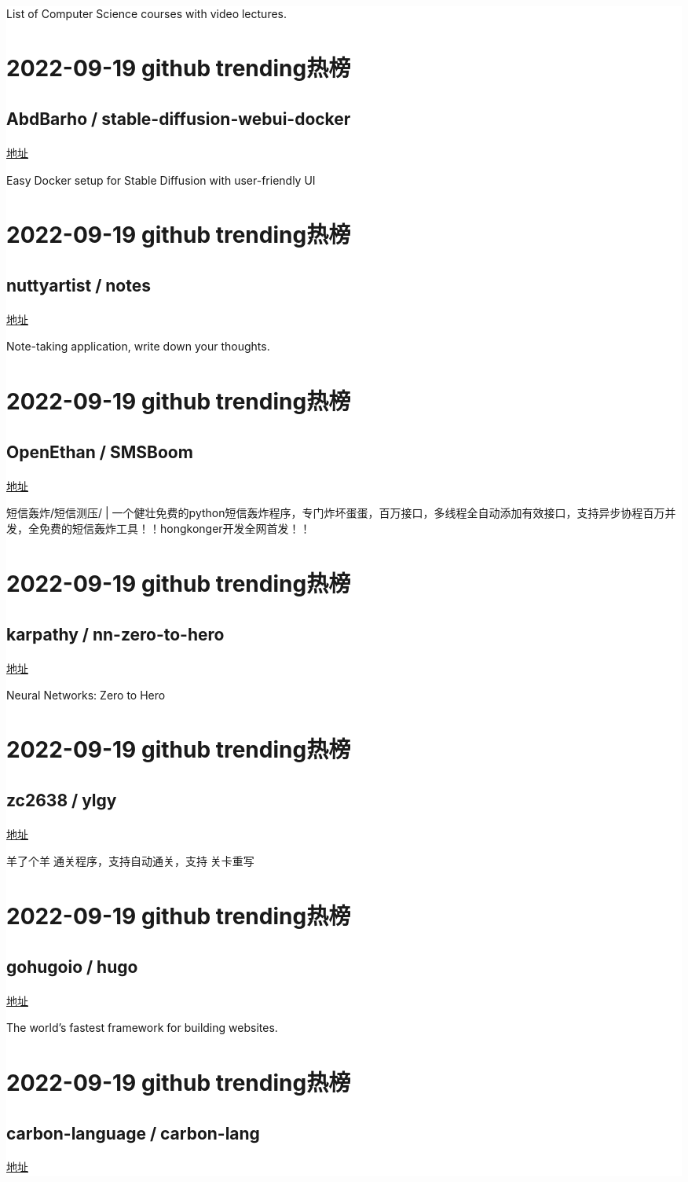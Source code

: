 List of Computer Science courses with video lectures.
# 2022-09-19 github trending热榜
## AbdBarho / stable-diffusion-webui-docker
[地址](/AbdBarho/stable-diffusion-webui-docker)

Easy Docker setup for Stable Diffusion with user-friendly UI
# 2022-09-19 github trending热榜
## nuttyartist / notes
[地址](/nuttyartist/notes)

Note-taking application, write down your thoughts.
# 2022-09-19 github trending热榜
## OpenEthan / SMSBoom
[地址](/OpenEthan/SMSBoom)

短信轰炸/短信测压/ | 一个健壮免费的python短信轰炸程序，专门炸坏蛋蛋，百万接口，多线程全自动添加有效接口，支持异步协程百万并发，全免费的短信轰炸工具！！hongkonger开发全网首发！！
# 2022-09-19 github trending热榜
## karpathy / nn-zero-to-hero
[地址](/karpathy/nn-zero-to-hero)

Neural Networks: Zero to Hero
# 2022-09-19 github trending热榜
## zc2638 / ylgy
[地址](/zc2638/ylgy)

羊了个羊 通关程序，支持自动通关，支持 关卡重写
# 2022-09-19 github trending热榜
## gohugoio / hugo
[地址](/gohugoio/hugo)

The world’s fastest framework for building websites.
# 2022-09-19 github trending热榜
## carbon-language / carbon-lang
[地址](/carbon-language/carbon-lang)
